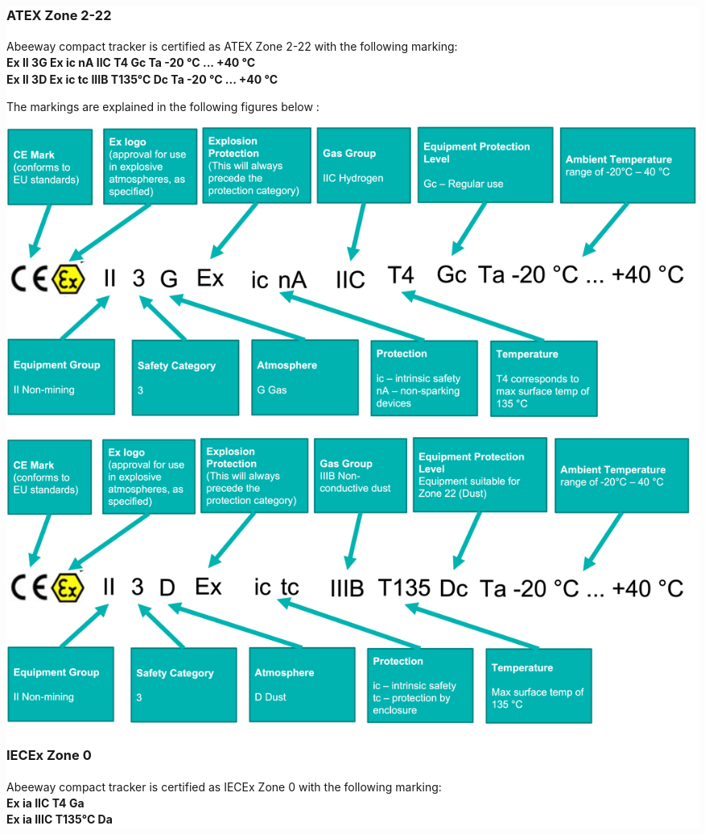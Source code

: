 
### ATEX Zone 2-22
Abeeway compact tracker is certified as ATEX Zone 2-22 with the following marking:<br/>
 **Ex II 3G Ex ic nA IIC T4 Gc Ta -20 °C ... +40 °C** <br/>
 **Ex II 3D Ex ic tc IIIB T135°C Dc Ta -20 °C ... +40 °C** <br/>

The markings are explained in the following figures below :

<img src="./images/ATEX_zone_II_G_CT.png" width="1000" />
<br/><br/>
<img src="./images/ATEX_zone_II_D_CT.png" width="1000" />

### IECEx Zone 0
Abeeway compact tracker is certified as IECEx Zone 0 with the following marking:<br/>
 **Ex ia IIC T4 Ga** <br/>
 **Ex ia IIIC T135°C Da** <br/>
